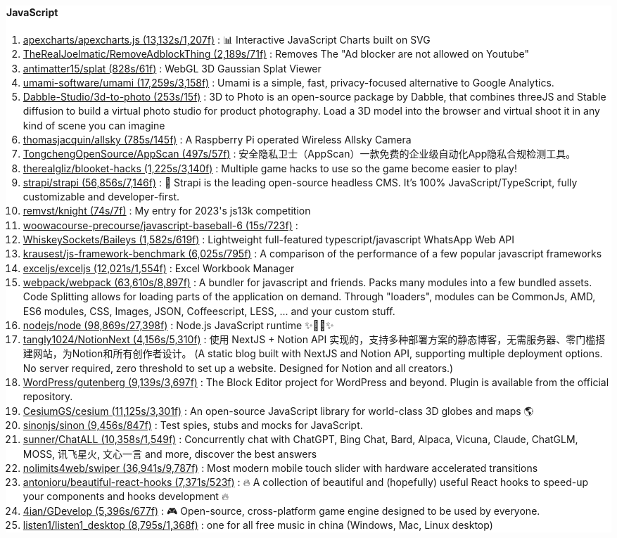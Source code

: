 #### JavaScript
1. [apexcharts/apexcharts.js (13,132s/1,207f)](https://github.com/apexcharts/apexcharts.js) : 📊 Interactive JavaScript Charts built on SVG
2. [TheRealJoelmatic/RemoveAdblockThing (2,189s/71f)](https://github.com/TheRealJoelmatic/RemoveAdblockThing) : Removes The "Ad blocker are not allowed on Youtube"
3. [antimatter15/splat (828s/61f)](https://github.com/antimatter15/splat) : WebGL 3D Gaussian Splat Viewer
4. [umami-software/umami (17,259s/3,158f)](https://github.com/umami-software/umami) : Umami is a simple, fast, privacy-focused alternative to Google Analytics.
5. [Dabble-Studio/3d-to-photo (253s/15f)](https://github.com/Dabble-Studio/3d-to-photo) : 3D to Photo is an open-source package by Dabble, that combines threeJS and Stable diffusion to build a virtual photo studio for product photography. Load a 3D model into the browser and virtual shoot it in any kind of scene you can imagine
6. [thomasjacquin/allsky (785s/145f)](https://github.com/thomasjacquin/allsky) : A Raspberry Pi operated Wireless Allsky Camera
7. [TongchengOpenSource/AppScan (497s/57f)](https://github.com/TongchengOpenSource/AppScan) : 安全隐私卫士（AppScan）一款免费的企业级自动化App隐私合规检测工具。
8. [therealgliz/blooket-hacks (1,225s/3,140f)](https://github.com/therealgliz/blooket-hacks) : Multiple game hacks to use so the game become easier to play!
9. [strapi/strapi (56,856s/7,146f)](https://github.com/strapi/strapi) : 🚀 Strapi is the leading open-source headless CMS. It’s 100% JavaScript/TypeScript, fully customizable and developer-first.
10. [remvst/knight (74s/7f)](https://github.com/remvst/knight) : My entry for 2023's js13k competition
11. [woowacourse-precourse/javascript-baseball-6 (15s/723f)](https://github.com/woowacourse-precourse/javascript-baseball-6) : 
12. [WhiskeySockets/Baileys (1,582s/619f)](https://github.com/WhiskeySockets/Baileys) : Lightweight full-featured typescript/javascript WhatsApp Web API
13. [krausest/js-framework-benchmark (6,025s/795f)](https://github.com/krausest/js-framework-benchmark) : A comparison of the performance of a few popular javascript frameworks
14. [exceljs/exceljs (12,021s/1,554f)](https://github.com/exceljs/exceljs) : Excel Workbook Manager
15. [webpack/webpack (63,610s/8,897f)](https://github.com/webpack/webpack) : A bundler for javascript and friends. Packs many modules into a few bundled assets. Code Splitting allows for loading parts of the application on demand. Through "loaders", modules can be CommonJs, AMD, ES6 modules, CSS, Images, JSON, Coffeescript, LESS, ... and your custom stuff.
16. [nodejs/node (98,869s/27,398f)](https://github.com/nodejs/node) : Node.js JavaScript runtime ✨🐢🚀✨
17. [tangly1024/NotionNext (4,156s/5,310f)](https://github.com/tangly1024/NotionNext) : 使用 NextJS + Notion API 实现的，支持多种部署方案的静态博客，无需服务器、零门槛搭建网站，为Notion和所有创作者设计。 (A static blog built with NextJS and Notion API, supporting multiple deployment options. No server required, zero threshold to set up a website. Designed for Notion and all creators.)
18. [WordPress/gutenberg (9,139s/3,697f)](https://github.com/WordPress/gutenberg) : The Block Editor project for WordPress and beyond. Plugin is available from the official repository.
19. [CesiumGS/cesium (11,125s/3,301f)](https://github.com/CesiumGS/cesium) : An open-source JavaScript library for world-class 3D globes and maps 🌎
20. [sinonjs/sinon (9,456s/847f)](https://github.com/sinonjs/sinon) : Test spies, stubs and mocks for JavaScript.
21. [sunner/ChatALL (10,358s/1,549f)](https://github.com/sunner/ChatALL) : Concurrently chat with ChatGPT, Bing Chat, Bard, Alpaca, Vicuna, Claude, ChatGLM, MOSS, 讯飞星火, 文心一言 and more, discover the best answers
22. [nolimits4web/swiper (36,941s/9,787f)](https://github.com/nolimits4web/swiper) : Most modern mobile touch slider with hardware accelerated transitions
23. [antonioru/beautiful-react-hooks (7,371s/523f)](https://github.com/antonioru/beautiful-react-hooks) : 🔥 A collection of beautiful and (hopefully) useful React hooks to speed-up your components and hooks development 🔥
24. [4ian/GDevelop (5,396s/677f)](https://github.com/4ian/GDevelop) : 🎮 Open-source, cross-platform game engine designed to be used by everyone.
25. [listen1/listen1_desktop (8,795s/1,368f)](https://github.com/listen1/listen1_desktop) : one for all free music in china (Windows, Mac, Linux desktop)
